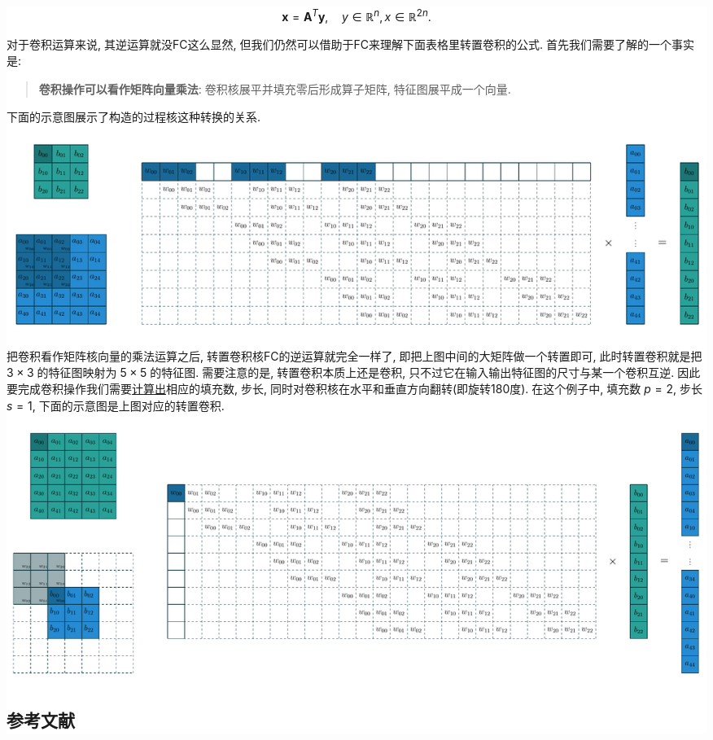 $$
\mathbf{x} = \mathbf{A}^T\mathbf{y},\quad y\in\mathbb{R}^n, x\in\mathbb{R}^{2n}.
$$

对于卷积运算来说, 其逆运算就没FC这么显然, 但我们仍然可以借助于FC来理解下面表格里转置卷积的公式. 首先我们需要了解的一个事实是: 

> **卷积操作可以看作矩阵向量乘法**: 卷积核展平并填充零后形成算子矩阵, 特征图展平成一个向量. 

下面的示意图展示了构造的过程核这种转换的关系.

![fig](/images/2019-6/conv-flat.gif)

把卷积看作矩阵核向量的乘法运算之后, 转置卷积核FC的逆运算就完全一样了, 即把上图中间的大矩阵做一个转置即可, 此时转置卷积就是把 $3\times3$ 的特征图映射为 $5\times5$ 的特征图. 需要注意的是, 转置卷积本质上还是卷积, 只不过它在输入输出特征图的尺寸与某一个卷积互逆. 因此要完成卷积操作我们需要<u>计算出</u>相应的填充数, 步长, 同时对卷积核在水平和垂直方向翻转(即旋转180度). 在这个例子中, 填充数 $p=2$, 步长 $s=1$, 下面的示意图是上图对应的转置卷积.

![fig](/images/2019-6/conv-flat-transpose.gif)


## 参考文献

[^1]: 
    **Gradient-based learning applied to document recognition**<br />
    Yann LeCun, Lon Bottou, Yoshua Bengio, Patrick Haffner. <br />
    [[link]](http://yann.lecun.com/exdb/publis/pdf/lecun-98.pdf). In Proceedings of the IEEE[J], 1998, 86(11): 2278-2324.
